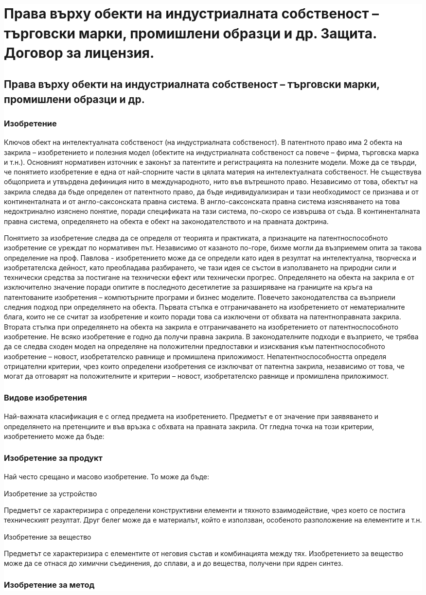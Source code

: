 ﻿# **Права върху обекти на индустриалната собственост – търговски марки, промишлени образци и др. Защита. Договор за лицензия.**
## **Права върху обекти на индустриалната собственост – търговски марки, промишлени образци и др.** 
### Изобретение
Ключов обект на интелектуалната собственост (на индустриалната собственост). В патентното право има 2 обекта на закрила – изобретението и полезния модел (обектите на индустриалната собственост са повече – фирма, търговска марка и т.н.). Основният нормативен източник е законът за патентите и регистрацията на полезните модели. Може да се твърди, че понятието изобретение е една от най-спорните части в цялата материя на интелектуалната собственост. Не съществува общоприета и утвърдена дефиниция нито в международното, нито във вътрешното право. Независимо от това, обектът на закрила следва да бъде определен от патентното право, да бъде индивидуализиран и тази необходимост се признава и от континенталната и от англо-саксонската правна система. В англо-саксонската правна система изясняването на това недоктринално изяснено понятие, поради спецификата на тази система, по-скоро се извършва от съда. В континенталната правна система, определянето на обекта е обект на законодателството и на правната доктрина. 

Понятието за изобретение следва да се определя от теорията и практиката, а признаците на патентноспособното изобретение се уреждат по нормативен път. Независимо от казаното по-горе, бихме могли да възприемем опита за такова определение на проф. Павлова -  изобретението може да се определи като идея в резултат на интелектуална, творческа и изобретателска дейност, като преобладава разбирането, че тази идея се състои в използването на природни сили и технически средства за постигане на технически ефект или технически прогрес. Определянето на обекта на закрила е от изключително значение поради опитите в последното десетилетие за разширяване на границите на кръга на патентованите изобретения –  компютърните програми и бизнес моделите. Повечето законодателства са възприели следния подход при определянето на обекта. Първата стъпка е отграничаването на изобретението от нематериалните блага, които не се считат за изобретение и които поради това са изключени от обхвата на патентноправната закрила. Втората стъпка при определянето на обекта на закрила е отграничаването на изобретението от патентноспособното изобретение. Не всяко изобретение е годно да получи правна закрила. В законодателните подходи е възприето, че трябва да се следва сходен модел на определяне на положителни предпоставки и изисквания към патентноспособното изобретение – новост, изобретателско равнище и промишлена приложимост. Непатентноспособността определя отрицателни критерии, чрез които определени изобретения се изключват от патентна закрила, независимо от това, че могат да отговарят на положителните и критерии – новост, изобретателско равнище и промишлена приложимост.
### Видове изобретения
Най-важната класификация е с оглед предмета на изобретението. Предметът е от значение при заявяването и определянето на претенциите и във връзка с обхвата на правната закрила. От гледна точка на този критерии, изобретението може да бъде:
### Изобретение за продукт
Най често срещано и масово изобретение. То може да бъде:

Изобретение за устройство

Предметът се характеризира с определени конструктивни елементи и тяхното взаимодействие, чрез което се постига техническият резултат. Друг белег може да е материалът, който е използван, особеното разположение на елементите и т.н.

Изобретение за вещество

Предметът се характеризира с елементите от неговия състав и комбинацията между тях. Изобретението за вещество може да се отнася до химични съединения, до сплави, а и до вещества, получени при ядрен синтез.
### Изобретение за метод